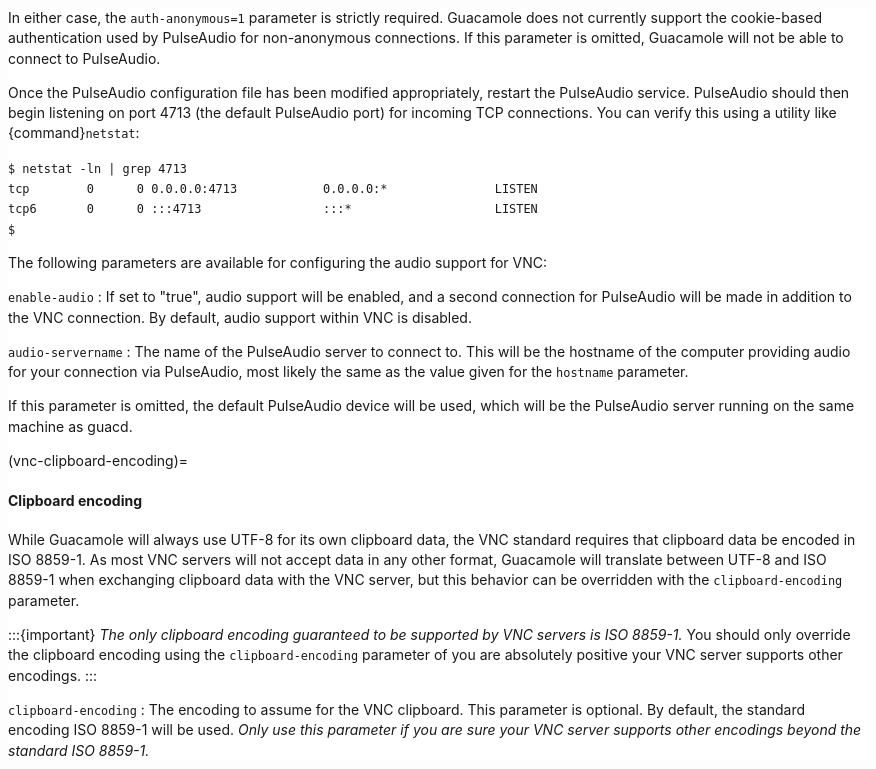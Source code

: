 In either case, the `auth-anonymous=1` parameter is strictly required.
Guacamole does not currently support the cookie-based authentication used by
PulseAudio for non-anonymous connections. If this parameter is omitted,
Guacamole will not be able to connect to PulseAudio.

Once the PulseAudio configuration file has been modified appropriately, restart
the PulseAudio service. PulseAudio should then begin listening on port 4713
(the default PulseAudio port) for incoming TCP connections. You can verify this
using a utility like {command}`netstat`:

```console
$ netstat -ln | grep 4713
tcp        0      0 0.0.0.0:4713            0.0.0.0:*               LISTEN
tcp6       0      0 :::4713                 :::*                    LISTEN
$
```

The following parameters are available for configuring the audio support for
VNC:

`enable-audio`
: If set to "true", audio support will be enabled, and a second connection
  for PulseAudio will be made in addition to the VNC connection. By default,
  audio support within VNC is disabled.

`audio-servername`
: The name of the PulseAudio server to connect to. This will be the hostname
  of the computer providing audio for your connection via PulseAudio, most
  likely the same as the value given for the `hostname` parameter.

  If this parameter is omitted, the default PulseAudio device will be used,
  which will be the PulseAudio server running on the same machine as guacd.

(vnc-clipboard-encoding)=

#### Clipboard encoding

While Guacamole will always use UTF-8 for its own clipboard data, the VNC
standard requires that clipboard data be encoded in ISO 8859-1. As most VNC
servers will not accept data in any other format, Guacamole will translate
between UTF-8 and ISO 8859-1 when exchanging clipboard data with the VNC
server, but this behavior can be overridden with the `clipboard-encoding`
parameter.

:::{important}
*The only clipboard encoding guaranteed to be supported by VNC servers is ISO
8859-1.* You should only override the clipboard encoding using the
`clipboard-encoding` parameter of you are absolutely positive your VNC server
supports other encodings.
:::

`clipboard-encoding`
: The encoding to assume for the VNC clipboard. This parameter is optional.
  By default, the standard encoding ISO 8859-1 will be used. *Only use this
  parameter if you are sure your VNC server supports other encodings beyond
  the standard ISO 8859-1.*
